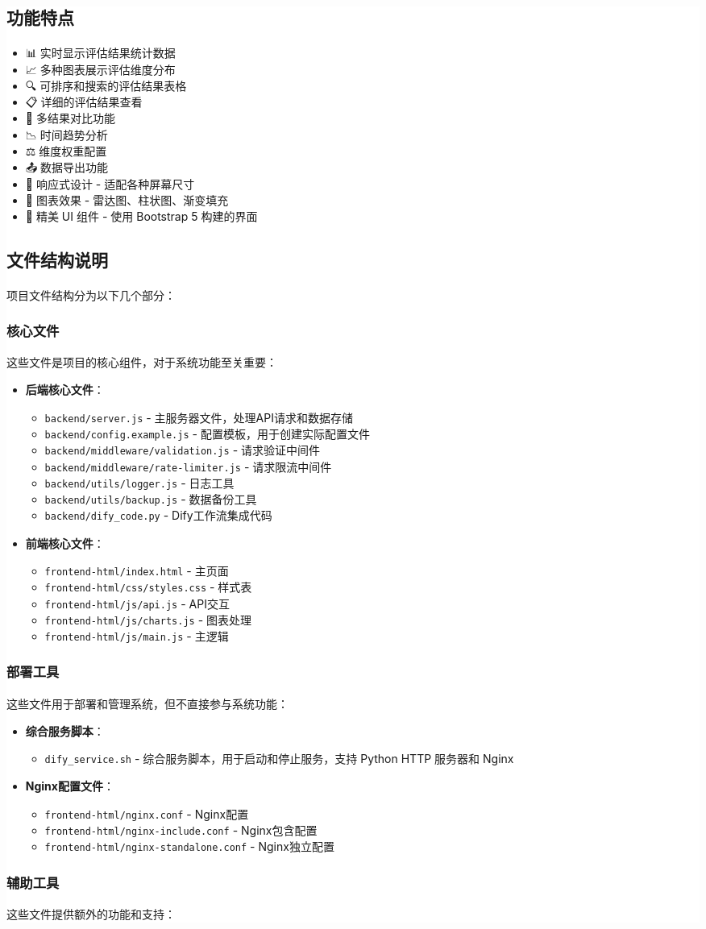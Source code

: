 ## 功能特点

- 📊 实时显示评估结果统计数据
- 📈 多种图表展示评估维度分布
- 🔍 可排序和搜索的评估结果表格
- 📋 详细的评估结果查看
- 🔄 多结果对比功能
- 📉 时间趋势分析
- ⚖️ 维度权重配置
- 📤 数据导出功能
- 📱 响应式设计 - 适配各种屏幕尺寸
- 🎨 图表效果 - 雷达图、柱状图、渐变填充
- 💎 精美 UI 组件 - 使用 Bootstrap 5 构建的界面

## 文件结构说明

项目文件结构分为以下几个部分：

### 核心文件

这些文件是项目的核心组件，对于系统功能至关重要：

- **后端核心文件**：
  - `backend/server.js` - 主服务器文件，处理API请求和数据存储
  - `backend/config.example.js` - 配置模板，用于创建实际配置文件
  - `backend/middleware/validation.js` - 请求验证中间件
  - `backend/middleware/rate-limiter.js` - 请求限流中间件
  - `backend/utils/logger.js` - 日志工具
  - `backend/utils/backup.js` - 数据备份工具
  - `backend/dify_code.py` - Dify工作流集成代码

- **前端核心文件**：
  - `frontend-html/index.html` - 主页面
  - `frontend-html/css/styles.css` - 样式表
  - `frontend-html/js/api.js` - API交互
  - `frontend-html/js/charts.js` - 图表处理
  - `frontend-html/js/main.js` - 主逻辑

### 部署工具

这些文件用于部署和管理系统，但不直接参与系统功能：

- **综合服务脚本**：
  - `dify_service.sh` - 综合服务脚本，用于启动和停止服务，支持 Python HTTP 服务器和 Nginx

- **Nginx配置文件**：
  - `frontend-html/nginx.conf` - Nginx配置
  - `frontend-html/nginx-include.conf` - Nginx包含配置
  - `frontend-html/nginx-standalone.conf` - Nginx独立配置

### 辅助工具

这些文件提供额外的功能和支持：
